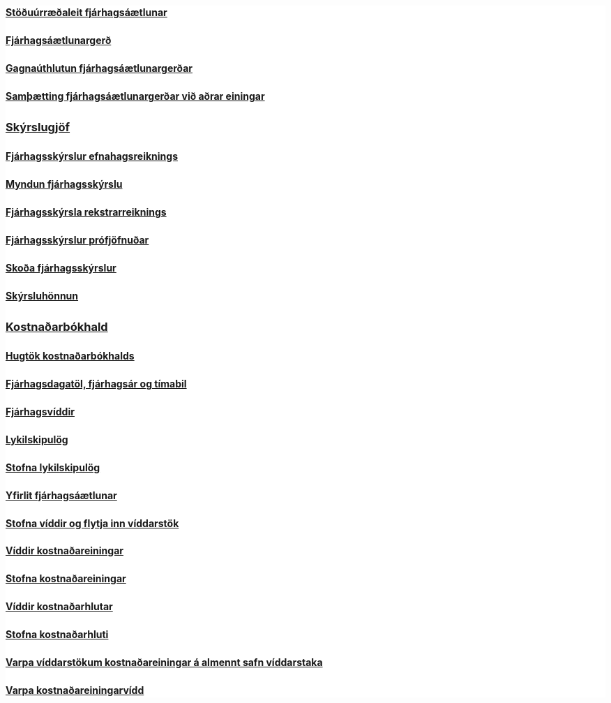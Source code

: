 #### [Stöðuúrræðaleit fjárhagsáætlunar](../financials/budgeting/position-budgeting-set-up-issues.md)
#### [Fjárhagsáætlunargerð](../financials/budgeting/budget-plan.md)
#### [Gagnaúthlutun fjárhagsáætlunargerðar](../financials/budgeting/budget-planning-data-allocation.md)
#### [Samþætting fjárhagsáætlunargerðar við aðrar einingar](../financials/budgeting/budget-planning-integration-other-modules.md)
### [Skýrslugjöf](../financials/general-ledger/financial-reporting-getting-started.md)
#### [Fjárhagsskýrslur efnahagsreiknings](../financials/general-ledger/balance-sheet-financial-reports.md)
#### [Myndun fjárhagsskýrslu](../dev-itpro/analytics/generate-financial-report.md?toc=/fin-and-ops/toc.json)
#### [Fjárhagsskýrsla rekstrarreiknings](../financials/general-ledger/income-statement-financial-report.md)
#### [Fjárhagsskýrslur prófjöfnuðar](../financials/general-ledger/trial-balance-financial-reports.md)
#### [Skoða fjárhagsskýrslur](../financials/general-ledger/view-financial-reports.md)
#### [Skýrsluhönnun](../dev-itpro/analytics/report-designer-interface.md?toc=/fin-and-ops/toc.json)

### [Kostnaðarbókhald](../financials/cost-accounting/cost-accounting-home-page.md)
#### [Hugtök kostnaðarbókhalds](../financials/cost-accounting/terms-cost-accounting.md)
#### [Fjárhagsdagatöl, fjárhagsár og tímabil](../financials/budgeting/fiscal-calendars-fiscal-years-periods.md)
#### [Fjárhagsvíddir](../financials/general-ledger/financial-dimensions.md)
#### [Lykilskipulög](../financials/general-ledger/Default-dimensions.md)
#### [Stofna lykilskipulög](../financials/general-ledger/tasks/create-account-structures.md)
#### [Yfirlit fjárhagsáætlunar](../financials/budgeting/basic-budgeting-overview-configuration.md)
#### [Stofna víddir og flytja inn víddarstök](../financials/cost-accounting/cost-dimension.md) 
#### [Víddir kostnaðareiningar](../financials/cost-accounting/cost-elements.md)
#### [Stofna kostnaðareiningar](../financials/cost-accounting/tasks/create-cost-elements.md)
#### [Víddir kostnaðarhlutar](../financials/cost-accounting/cost-objects.md)
#### [Stofna kostnaðarhluti](../financials/cost-accounting/tasks/create-cost-objects.md)
#### [Varpa víddarstökum kostnaðareiningar á almennt safn víddarstaka](../financials/cost-accounting/map-cost-elements-dimension-members.md)
#### [Varpa kostnaðareiningarvídd](../financials/cost-accounting/tasks/map-cost-element-dimension.md)